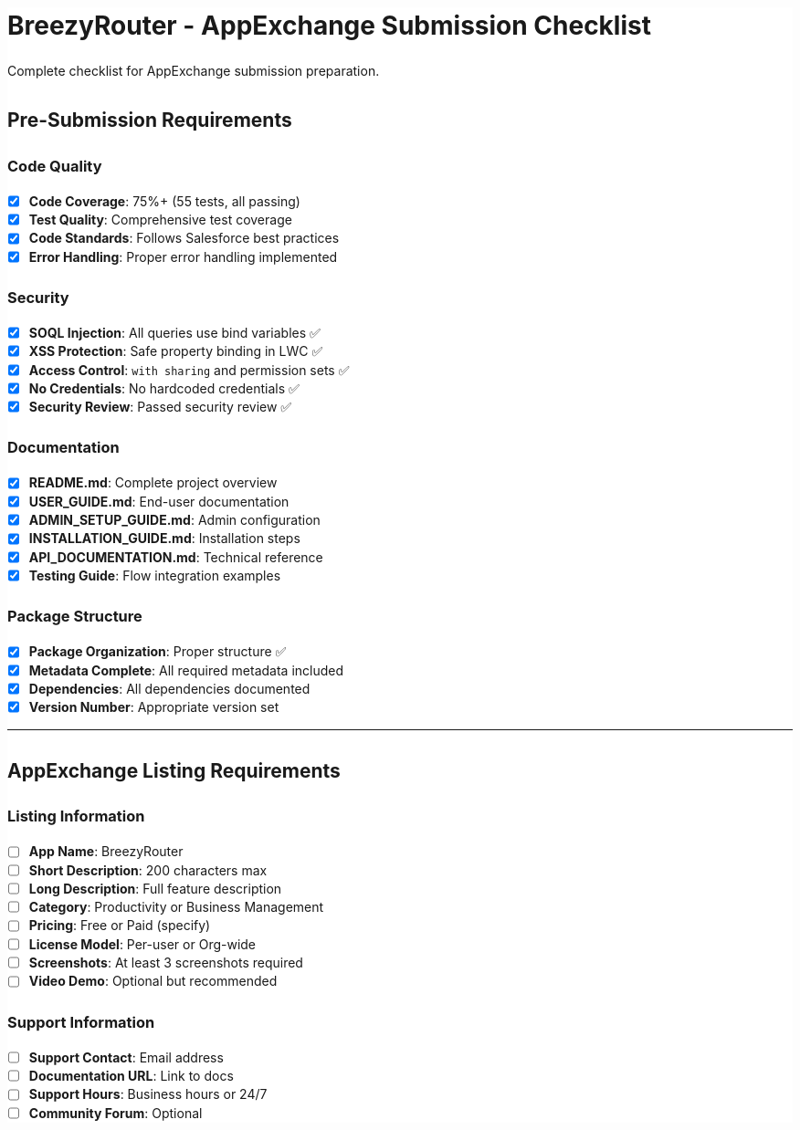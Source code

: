 # BreezyRouter - AppExchange Submission Checklist

Complete checklist for AppExchange submission preparation.

## Pre-Submission Requirements

### Code Quality
- [x] **Code Coverage**: 75%+ (55 tests, all passing)
- [x] **Test Quality**: Comprehensive test coverage
- [x] **Code Standards**: Follows Salesforce best practices
- [x] **Error Handling**: Proper error handling implemented

### Security
- [x] **SOQL Injection**: All queries use bind variables ✅
- [x] **XSS Protection**: Safe property binding in LWC ✅
- [x] **Access Control**: `with sharing` and permission sets ✅
- [x] **No Credentials**: No hardcoded credentials ✅
- [x] **Security Review**: Passed security review ✅

### Documentation
- [x] **README.md**: Complete project overview
- [x] **USER_GUIDE.md**: End-user documentation
- [x] **ADMIN_SETUP_GUIDE.md**: Admin configuration
- [x] **INSTALLATION_GUIDE.md**: Installation steps
- [x] **API_DOCUMENTATION.md**: Technical reference
- [x] **Testing Guide**: Flow integration examples

### Package Structure
- [x] **Package Organization**: Proper structure ✅
- [x] **Metadata Complete**: All required metadata included
- [x] **Dependencies**: All dependencies documented
- [x] **Version Number**: Appropriate version set

---

## AppExchange Listing Requirements

### Listing Information
- [ ] **App Name**: BreezyRouter
- [ ] **Short Description**: 200 characters max
- [ ] **Long Description**: Full feature description
- [ ] **Category**: Productivity or Business Management
- [ ] **Pricing**: Free or Paid (specify)
- [ ] **License Model**: Per-user or Org-wide
- [ ] **Screenshots**: At least 3 screenshots required
- [ ] **Video Demo**: Optional but recommended

### Support Information
- [ ] **Support Contact**: Email address
- [ ] **Documentation URL**: Link to docs
- [ ] **Support Hours**: Business hours or 24/7
- [ ] **Community Forum**: Optional
